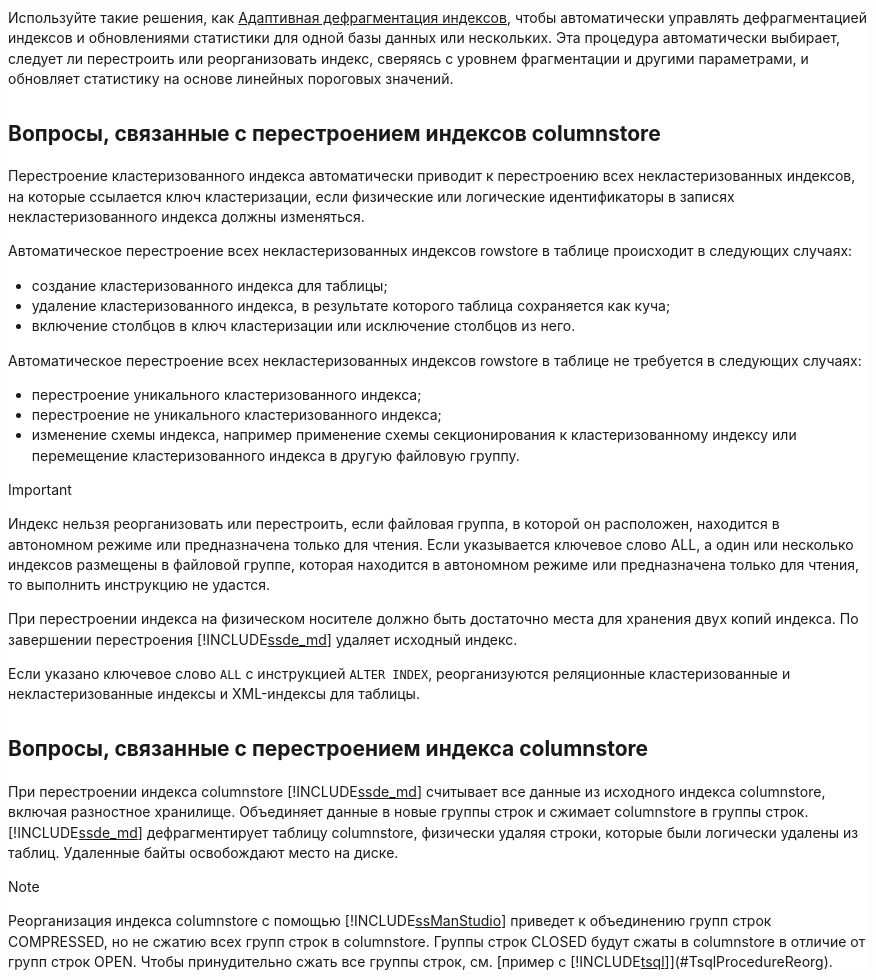 Используйте такие решения, как [Адаптивная дефрагментация индексов](https://github.com/Microsoft/tigertoolbox/tree/master/AdaptiveIndexDefrag), чтобы автоматически управлять дефрагментацией индексов и обновлениями статистики для одной базы данных или нескольких. Эта процедура автоматически выбирает, следует ли перестроить или реорганизовать индекс, сверяясь с уровнем фрагментации и другими параметрами, и обновляет статистику на основе линейных пороговых значений.

## <a name="considerations-specific-to-rebuilding-rowstore-indexes"></a>Вопросы, связанные с перестроением индексов columnstore

Перестроение кластеризованного индекса автоматически приводит к перестроению всех некластеризованных индексов, на которые ссылается ключ кластеризации, если физические или логические идентификаторы в записях некластеризованного индекса должны изменяться.

Автоматическое перестроение всех некластеризованных индексов rowstore в таблице происходит в следующих случаях:

- создание кластеризованного индекса для таблицы;
- удаление кластеризованного индекса, в результате которого таблица сохраняется как куча;
- включение столбцов в ключ кластеризации или исключение столбцов из него.

Автоматическое перестроение всех некластеризованных индексов rowstore в таблице не требуется в следующих случаях:

- перестроение уникального кластеризованного индекса;
- перестроение не уникального кластеризованного индекса;
- изменение схемы индекса, например применение схемы секционирования к кластеризованному индексу или перемещение кластеризованного индекса в другую файловую группу.

> [!IMPORTANT]
> Индекс нельзя реорганизовать или перестроить, если файловая группа, в которой он расположен, находится в автономном режиме или предназначена только для чтения. Если указывается ключевое слово ALL, а один или несколько индексов размещены в файловой группе, которая находится в автономном режиме или предназначена только для чтения, то выполнить инструкцию не удастся.
>
> При перестроении индекса на физическом носителе должно быть достаточно места для хранения двух копий индекса. По завершении перестроения [!INCLUDE[ssde_md](../../includes/ssde_md.md)] удаляет исходный индекс.

Если указано ключевое слово `ALL` с инструкцией `ALTER INDEX`, реорганизуются реляционные кластеризованные и некластеризованные индексы и XML-индексы для таблицы.

## <a name="considerations-specific-to-rebuilding-a-columnstore-index"></a>Вопросы, связанные с перестроением индекса columnstore

При перестроении индекса columnstore [!INCLUDE[ssde_md](../../includes/ssde_md.md)] считывает все данные из исходного индекса columnstore, включая разностное хранилище. Объединяет данные в новые группы строк и сжимает columnstore в группы строк. [!INCLUDE[ssde_md](../../includes/ssde_md.md)] дефрагментирует таблицу columnstore, физически удаляя строки, которые были логически удалены из таблиц. Удаленные байты освобождают место на диске.

> [!NOTE]
> Реорганизация индекса columnstore с помощью [!INCLUDE[ssManStudio](../../includes/ssManStudio-md.md)] приведет к объединению групп строк COMPRESSED, но не сжатию всех групп строк в columnstore. Группы строк CLOSED будут сжаты в columnstore в отличие от групп строк OPEN. Чтобы принудительно сжать все группы строк, см. [пример с [!INCLUDE[tsql](../../includes/tsql-md.md)]](#TsqlProcedureReorg).
